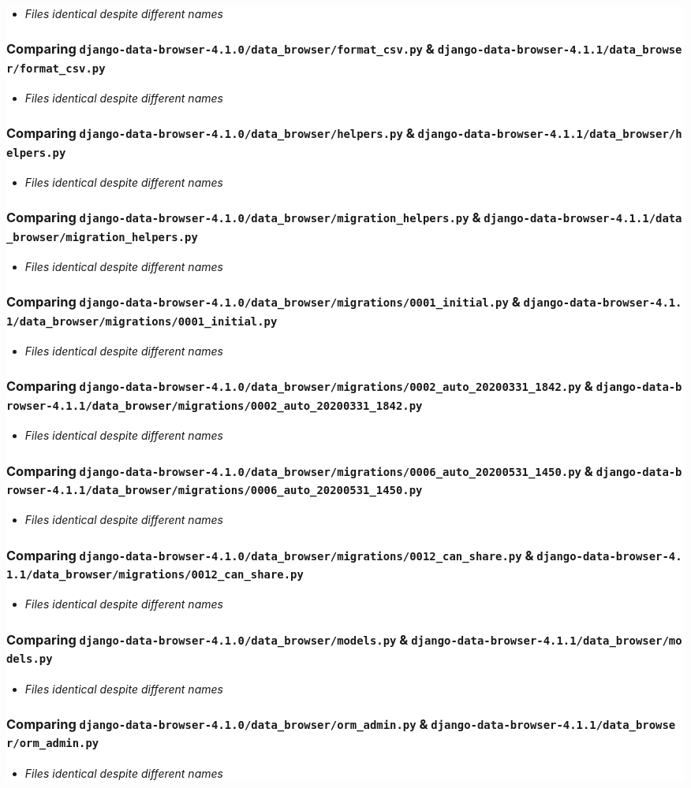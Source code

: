  * *Files identical despite different names*

### Comparing `django-data-browser-4.1.0/data_browser/format_csv.py` & `django-data-browser-4.1.1/data_browser/format_csv.py`

 * *Files identical despite different names*

### Comparing `django-data-browser-4.1.0/data_browser/helpers.py` & `django-data-browser-4.1.1/data_browser/helpers.py`

 * *Files identical despite different names*

### Comparing `django-data-browser-4.1.0/data_browser/migration_helpers.py` & `django-data-browser-4.1.1/data_browser/migration_helpers.py`

 * *Files identical despite different names*

### Comparing `django-data-browser-4.1.0/data_browser/migrations/0001_initial.py` & `django-data-browser-4.1.1/data_browser/migrations/0001_initial.py`

 * *Files identical despite different names*

### Comparing `django-data-browser-4.1.0/data_browser/migrations/0002_auto_20200331_1842.py` & `django-data-browser-4.1.1/data_browser/migrations/0002_auto_20200331_1842.py`

 * *Files identical despite different names*

### Comparing `django-data-browser-4.1.0/data_browser/migrations/0006_auto_20200531_1450.py` & `django-data-browser-4.1.1/data_browser/migrations/0006_auto_20200531_1450.py`

 * *Files identical despite different names*

### Comparing `django-data-browser-4.1.0/data_browser/migrations/0012_can_share.py` & `django-data-browser-4.1.1/data_browser/migrations/0012_can_share.py`

 * *Files identical despite different names*

### Comparing `django-data-browser-4.1.0/data_browser/models.py` & `django-data-browser-4.1.1/data_browser/models.py`

 * *Files identical despite different names*

### Comparing `django-data-browser-4.1.0/data_browser/orm_admin.py` & `django-data-browser-4.1.1/data_browser/orm_admin.py`

 * *Files identical despite different names*
